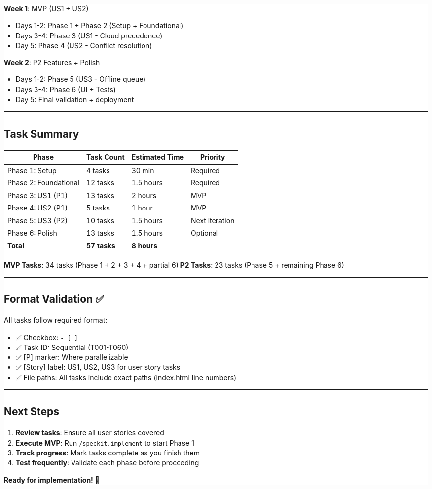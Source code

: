 **Week 1**: MVP (US1 + US2)
- Days 1-2: Phase 1 + Phase 2 (Setup + Foundational)
- Days 3-4: Phase 3 (US1 - Cloud precedence)
- Day 5: Phase 4 (US2 - Conflict resolution)

**Week 2**: P2 Features + Polish
- Days 1-2: Phase 5 (US3 - Offline queue)
- Days 3-4: Phase 6 (UI + Tests)
- Day 5: Final validation + deployment

---

## Task Summary

| Phase | Task Count | Estimated Time | Priority |
|-------|------------|----------------|----------|
| Phase 1: Setup | 4 tasks | 30 min | Required |
| Phase 2: Foundational | 12 tasks | 1.5 hours | Required |
| Phase 3: US1 (P1) | 13 tasks | 2 hours | MVP |
| Phase 4: US2 (P1) | 5 tasks | 1 hour | MVP |
| Phase 5: US3 (P2) | 10 tasks | 1.5 hours | Next iteration |
| Phase 6: Polish | 13 tasks | 1.5 hours | Optional |
| **Total** | **57 tasks** | **8 hours** | |

**MVP Tasks**: 34 tasks (Phase 1 + 2 + 3 + 4 + partial 6)
**P2 Tasks**: 23 tasks (Phase 5 + remaining Phase 6)

---

## Format Validation ✅

All tasks follow required format:
- ✅ Checkbox: `- [ ]`
- ✅ Task ID: Sequential (T001-T060)
- ✅ [P] marker: Where parallelizable
- ✅ [Story] label: US1, US2, US3 for user story tasks
- ✅ File paths: All tasks include exact paths (index.html line numbers)

---

## Next Steps

1. **Review tasks**: Ensure all user stories covered
2. **Execute MVP**: Run `/speckit.implement` to start Phase 1
3. **Track progress**: Mark tasks complete as you finish them
4. **Test frequently**: Validate each phase before proceeding

**Ready for implementation!** 🚀
